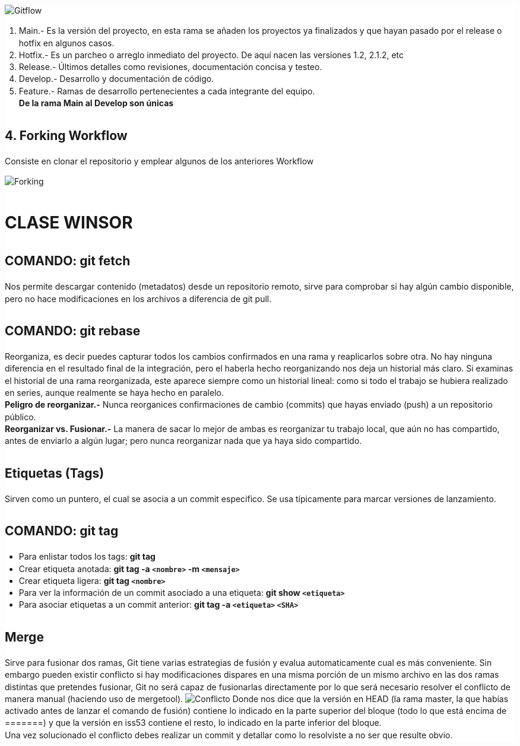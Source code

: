 ![Gitflow](Imágenes/Gitflow.png)

1. Main.- Es la versión del proyecto, en esta rama se añaden los proyectos ya finalizados y que hayan pasado por el release o hotfix en algunos casos.
2. Hotfix.- Es un parcheo o arreglo inmediato del proyecto. De aquí nacen las versiones 1.2, 2.1.2, etc
3. Release.- Últimos detalles como revisiones, documentación concisa y testeo.
4. Develop.- Desarrollo y documentación de código.
5. Feature.- Ramas de desarrollo pertenecientes a cada integrante del equipo.<br>
**De la rama Main al Develop son únicas**
## 4. Forking Workflow
Consiste en clonar el repositorio y emplear algunos de los anteriores Workflow

![Forking](Imágenes/Forking.png)

# CLASE WINSOR
## COMANDO: git fetch
Nos permite descargar contenido (metadatos) desde un repositorio remoto, sirve para comprobar si hay algún cambio disponible, pero no hace modificaciones en los archivos a diferencia de git pull.<br>

## COMANDO: git rebase
Reorganiza, es decir puedes capturar todos los cambios confirmados en una rama y reaplicarlos sobre otra. No hay ninguna diferencia en el resultado final de la integración, pero el haberla hecho reorganizando nos deja un historial más claro. Si examinas el historial de una rama reorganizada, este aparece siempre como un historial lineal: como si todo el trabajo se hubiera realizado en series, aunque realmente se haya hecho en paralelo.<br>
**Peligro de reorganizar.-** Nunca reorganices confirmaciones de cambio (commits) que hayas enviado (push) a un repositorio público.<br>
**Reorganizar vs. Fusionar.-** La manera de sacar lo mejor de ambas es reorganizar tu trabajo local, que aún no has compartido, antes de enviarlo a algún lugar; pero nunca reorganizar nada que ya haya sido compartido.

## Etiquetas (Tags)
Sirven como un puntero, el cual se asocia a un commit especifico. Se usa típicamente para marcar versiones de lanzamiento.
## COMANDO: git tag
- Para enlistar todos los tags: **git tag**
- Crear etiqueta anotada: **git tag -a `<nombre>` -m `<mensaje>`**
- Crear etiqueta ligera: **git tag `<nombre>`**
- Para ver la información de un commit asociado a una etiqueta: **git show `<etiqueta>`**
- Para asociar etiquetas a un commit anterior: **git tag -a `<etiqueta>` `<SHA>`**

## Merge
Sirve para fusionar dos ramas, Git tiene varias estrategias de fusión y evalua automaticamente cual es más conveniente. Sin embargo pueden existir conflicto si hay modificaciones dispares en una misma porción de un mismo archivo en las dos ramas distintas que pretendes fusionar, Git no será capaz de fusionarlas directamente por lo que será necesario resolver el conflicto de manera manual (haciendo uso de mergetool).
![Conflicto](Imágenes/ejemplo1Conflicto.png)
Donde nos dice que la versión en HEAD (la rama master, la que habías activado antes de lanzar el comando de fusión) contiene lo indicado en la parte superior del bloque (todo lo que está encima de =======) y que la versión en iss53 contiene el resto, lo indicado en la parte inferior del bloque.<br>
Una vez solucionado el conflicto debes realizar un commit y detallar como lo resolviste a no ser que resulte obvio.
